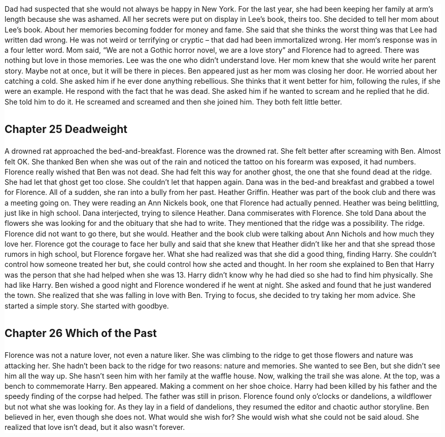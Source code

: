 Dad had suspected that she would not always be happy in New York.
For the last year, she had been keeping her family at arm’s length because she was ashamed. All her secrets were put on display in Lee’s book, theirs too.
She decided to tell her mom about Lee’s book. About her memories becoming fodder for money and fame.  She said that she thinks the worst thing was that Lee had written dad wrong. He was not weird or terrifying or cryptic – that dad had been immortalized wrong. 
Her mom‘s response was in a four letter word.  Mom said, “We are not a Gothic horror novel, we are a love story” and Florence had to agreed. There was nothing but love in those memories. Lee was the one who didn’t understand love.
Her mom knew that she would write her parent story. Maybe not at once, but it will be there in pieces.
Ben appeared just as her mom was closing her door. He worried about her catching a cold. She asked him if he ever done anything rebellious.  She thinks that it went better for him, following the rules, if she were an example. He respond with the fact that he was dead.
She asked him if he wanted to scream and he replied that he did. She told him to do it. He screamed and screamed and then she joined him. 
They both felt little better.
## Chapter 25 Deadweight
A drowned rat approached the bed-and-breakfast. Florence was the drowned rat. She felt better after screaming with Ben. Almost felt OK. She thanked Ben when she was out of the rain and noticed the tattoo on his forearm was exposed, it had numbers.
Florence really wished that Ben was not dead. She had felt this way for another ghost, the one that she found dead at the ridge. She had let that ghost get too close. She couldn’t let that happen again. 
Dana was in the bed-and breakfast and grabbed a towel for Florence. All of a sudden, she ran into a bully from her past. 
Heather Griffin.
Heather was part of the book club and there was a meeting going on. They were reading an Ann Nickels book, one that Florence had actually penned. Heather was being belittling, just like in high school.
Dana interjected, trying to silence Heather.
Dana commiserates with Florence. She told Dana about the flowers she was looking for and the obituary that she had to write.  They mentioned that the ridge was a possibility. The ridge. Florence did not want to go there, but she would.
Heather and the book club were talking about Ann Nichols and how much they love her. Florence got the courage to face her bully and said that she knew that Heather didn’t like her and that she spread those rumors in high school, but Florence forgave her. What she had realized was that she did a good thing, finding Harry. She couldn’t control how someone treated her but, she could control how she acted and thought.
In her room she explained to Ben that Harry was the person that she had helped when she was 13. Harry didn’t know why he had died so she had to find him physically. She had like Harry.
Ben wished a good night and Florence wondered if he went at night. She asked and found that he just wandered the town.
She realized that she was falling in love with Ben.
Trying to focus, she decided to try taking her mom advice. She started a simple story. She started with goodbye.
## Chapter 26 Which of the Past
Florence was not a nature lover, not even a nature liker. She was climbing to the ridge to get those flowers and nature was attacking her. She hadn’t been back to the ridge for two reasons: nature and memories.
She wanted to see Ben, but she didn’t see him all the way up. She hasn’t seen him with her family at the waffle house. Now, walking the trail she was alone. At the top, was a bench to commemorate Harry. 
Ben appeared. Making a comment on her shoe choice. 
Harry had been killed by his father and the speedy finding of the corpse had helped. The father was still in prison.
Florence found only o’clocks or dandelions, a wildflower but not what she was looking for.
As they lay in a field of dandelions, they resumed the editor and chaotic author storyline. Ben believed in her, even though she does not. What would she wish for?
She would wish what she could not be said aloud. She realized that love isn’t dead, but it also wasn't forever.